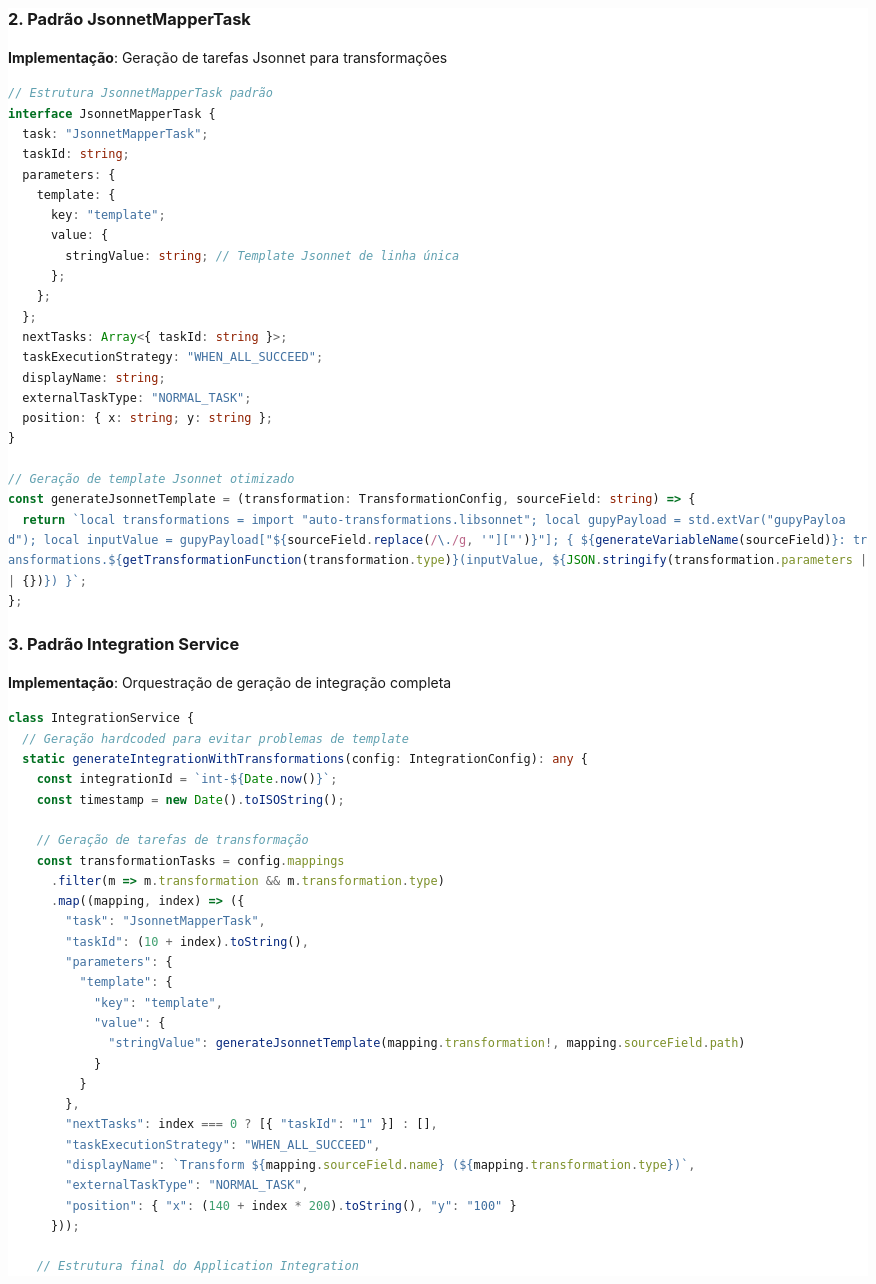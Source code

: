 ### 2. **Padrão JsonnetMapperTask**
**Implementação**: Geração de tarefas Jsonnet para transformações
```typescript
// Estrutura JsonnetMapperTask padrão
interface JsonnetMapperTask {
  task: "JsonnetMapperTask";
  taskId: string;
  parameters: {
    template: {
      key: "template";
      value: {
        stringValue: string; // Template Jsonnet de linha única
      };
    };
  };
  nextTasks: Array<{ taskId: string }>;
  taskExecutionStrategy: "WHEN_ALL_SUCCEED";
  displayName: string;
  externalTaskType: "NORMAL_TASK";
  position: { x: string; y: string };
}

// Geração de template Jsonnet otimizado
const generateJsonnetTemplate = (transformation: TransformationConfig, sourceField: string) => {
  return `local transformations = import "auto-transformations.libsonnet"; local gupyPayload = std.extVar("gupyPayload"); local inputValue = gupyPayload["${sourceField.replace(/\./g, '"]["')}"]; { ${generateVariableName(sourceField)}: transformations.${getTransformationFunction(transformation.type)}(inputValue, ${JSON.stringify(transformation.parameters || {})}) }`;
};
```

### 3. **Padrão Integration Service**
**Implementação**: Orquestração de geração de integração completa
```typescript
class IntegrationService {
  // Geração hardcoded para evitar problemas de template
  static generateIntegrationWithTransformations(config: IntegrationConfig): any {
    const integrationId = `int-${Date.now()}`;
    const timestamp = new Date().toISOString();

    // Geração de tarefas de transformação
    const transformationTasks = config.mappings
      .filter(m => m.transformation && m.transformation.type)
      .map((mapping, index) => ({
        "task": "JsonnetMapperTask",
        "taskId": (10 + index).toString(),
        "parameters": {
          "template": {
            "key": "template",
            "value": {
              "stringValue": generateJsonnetTemplate(mapping.transformation!, mapping.sourceField.path)
            }
          }
        },
        "nextTasks": index === 0 ? [{ "taskId": "1" }] : [],
        "taskExecutionStrategy": "WHEN_ALL_SUCCEED",
        "displayName": `Transform ${mapping.sourceField.name} (${mapping.transformation.type})`,
        "externalTaskType": "NORMAL_TASK",
        "position": { "x": (140 + index * 200).toString(), "y": "100" }
      }));

    // Estrutura final do Application Integration
```